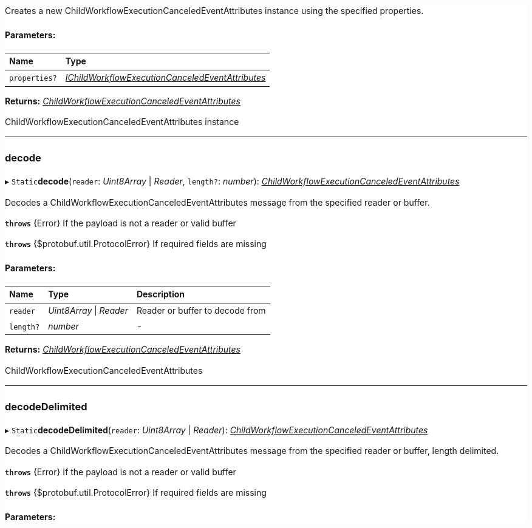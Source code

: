 Creates a new ChildWorkflowExecutionCanceledEventAttributes instance using the specified properties.

#### Parameters:

Name | Type |
:------ | :------ |
`properties?` | [*IChildWorkflowExecutionCanceledEventAttributes*](../interfaces/proto.temporal.api.history.v1.ichildworkflowexecutioncanceledeventattributes.md) |

**Returns:** [*ChildWorkflowExecutionCanceledEventAttributes*](proto.temporal.api.history.v1.childworkflowexecutioncanceledeventattributes.md)

ChildWorkflowExecutionCanceledEventAttributes instance

___

### decode

▸ `Static`**decode**(`reader`: *Uint8Array* \| *Reader*, `length?`: *number*): [*ChildWorkflowExecutionCanceledEventAttributes*](proto.temporal.api.history.v1.childworkflowexecutioncanceledeventattributes.md)

Decodes a ChildWorkflowExecutionCanceledEventAttributes message from the specified reader or buffer.

**`throws`** {Error} If the payload is not a reader or valid buffer

**`throws`** {$protobuf.util.ProtocolError} If required fields are missing

#### Parameters:

Name | Type | Description |
:------ | :------ | :------ |
`reader` | *Uint8Array* \| *Reader* | Reader or buffer to decode from   |
`length?` | *number* | - |

**Returns:** [*ChildWorkflowExecutionCanceledEventAttributes*](proto.temporal.api.history.v1.childworkflowexecutioncanceledeventattributes.md)

ChildWorkflowExecutionCanceledEventAttributes

___

### decodeDelimited

▸ `Static`**decodeDelimited**(`reader`: *Uint8Array* \| *Reader*): [*ChildWorkflowExecutionCanceledEventAttributes*](proto.temporal.api.history.v1.childworkflowexecutioncanceledeventattributes.md)

Decodes a ChildWorkflowExecutionCanceledEventAttributes message from the specified reader or buffer, length delimited.

**`throws`** {Error} If the payload is not a reader or valid buffer

**`throws`** {$protobuf.util.ProtocolError} If required fields are missing

#### Parameters:
